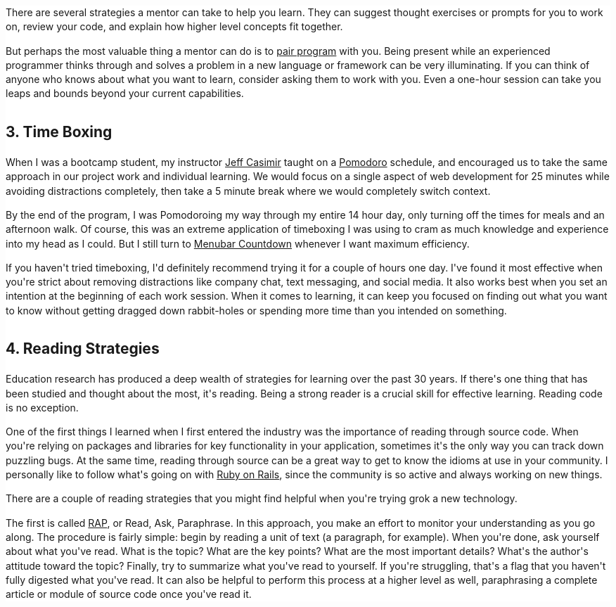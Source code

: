 There are several strategies a mentor can take to help you learn. They can suggest thought exercises or prompts for you to work on, review your code, and explain how higher level concepts fit together.

But perhaps the most valuable thing a mentor can do is to [pair program](https://quickleft.com/blog/to-pair-or-pair-that-is-the-question/) with you. Being present while an experienced programmer thinks through and solves a problem in a new language or framework can be very illuminating. If you can think of anyone who knows about what you want to learn, consider asking them to work with you. Even a one-hour session can take you leaps and bounds beyond your current capabilities.

## 3. Time Boxing

When I was a bootcamp student, my instructor [Jeff Casimir](https://twitter.com/j3) taught on a [Pomodoro](http://pomodorotechnique.com/) schedule, and encouraged us to take the same approach in our project work and individual learning. We would focus on a single aspect of web development for 25 minutes while avoiding distractions completely, then take a 5 minute break where we would completely switch context.

By the end of the program, I was Pomodoroing my way through my entire 14 hour day, only turning off the times for meals and an afternoon walk. Of course, this was an extreme application of timeboxing I was using to cram as much knowledge and experience into my head as I could. But I still turn to [Menubar Countdown](http://capablehands.net/menubarcountdown) whenever I want maximum efficiency.

If you haven't tried timeboxing, I'd definitely recommend trying it for a couple of hours one day. I've found it most effective when you're strict about removing distractions like company chat, text messaging, and social media. It also works best when you set an intention at the beginning of each work session. When it comes to learning, it can keep you focused on finding out what you want to know without getting dragged down rabbit-holes or spending more time than you intended on something.

## 4. Reading Strategies

Education research has produced a deep wealth of strategies for learning over the past 30 years. If there's one thing that has been studied and thought about the most, it's reading. Being a strong reader is a crucial skill for effective learning. Reading code is no exception.

One of the first things I learned when I first entered the industry was the importance of reading through source code. When you're relying on packages and libraries for key functionality in your application, sometimes it's the only way you can track down puzzling bugs. At the same time, reading through source can be a great way to get to know the idioms at use in your community. I personally like to follow what's going on with [Ruby on Rails](https://groups.google.com/forum/#!forum/rubyonrails-core), since the community is so active and always working on new things.

There are a couple of reading strategies that you might find helpful when you're trying grok a new technology.

The first is called [RAP](https://teal.ed.gov/sites/default/files/Fact-Sheets/10_TEAL_Self_Reg_Strat_Dev_0.pdf), or Read, Ask, Paraphrase. In this approach, you make an effort to monitor your understanding as you go along. The procedure is fairly simple: begin by reading a unit of text (a paragraph, for example). When you're done, ask yourself about what you've read. What is the topic? What are the key points? What are the most important details? What's the author's attitude toward the topic? Finally, try to summarize what you've read to yourself. If you're struggling, that's a flag that you haven't fully digested what you've read. It can also be helpful to perform this process at a higher level as well, paraphrasing a complete article or module of source code once you've read it.
